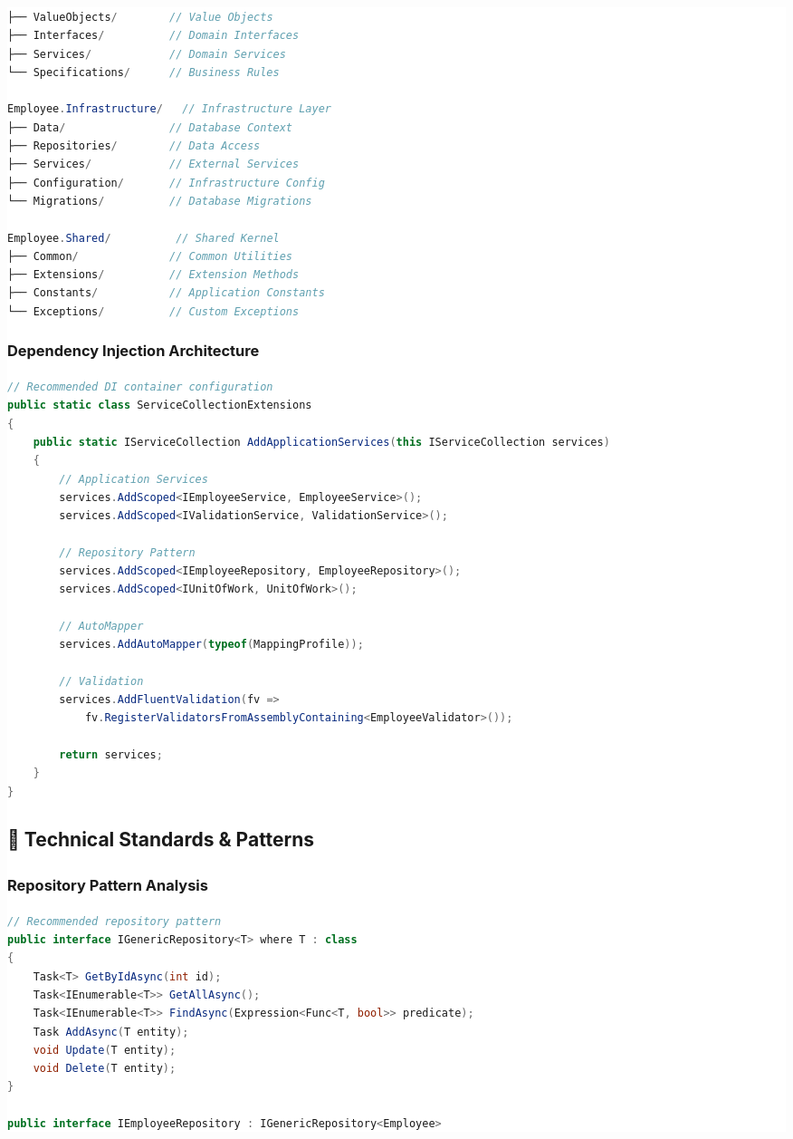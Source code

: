 ```csharp
├── ValueObjects/        // Value Objects
├── Interfaces/          // Domain Interfaces
├── Services/            // Domain Services
└── Specifications/      // Business Rules

Employee.Infrastructure/   // Infrastructure Layer
├── Data/                // Database Context
├── Repositories/        // Data Access
├── Services/            // External Services
├── Configuration/       // Infrastructure Config
└── Migrations/          // Database Migrations

Employee.Shared/          // Shared Kernel
├── Common/              // Common Utilities
├── Extensions/          // Extension Methods
├── Constants/           // Application Constants
└── Exceptions/          // Custom Exceptions
```

### **Dependency Injection Architecture**
```csharp
// Recommended DI container configuration
public static class ServiceCollectionExtensions
{
    public static IServiceCollection AddApplicationServices(this IServiceCollection services)
    {
        // Application Services
        services.AddScoped<IEmployeeService, EmployeeService>();
        services.AddScoped<IValidationService, ValidationService>();
        
        // Repository Pattern
        services.AddScoped<IEmployeeRepository, EmployeeRepository>();
        services.AddScoped<IUnitOfWork, UnitOfWork>();
        
        // AutoMapper
        services.AddAutoMapper(typeof(MappingProfile));
        
        // Validation
        services.AddFluentValidation(fv => 
            fv.RegisterValidatorsFromAssemblyContaining<EmployeeValidator>());
        
        return services;
    }
}
```

## 🔧 **Technical Standards & Patterns**

### **Repository Pattern Analysis**
```csharp
// Recommended repository pattern
public interface IGenericRepository<T> where T : class
{
    Task<T> GetByIdAsync(int id);
    Task<IEnumerable<T>> GetAllAsync();
    Task<IEnumerable<T>> FindAsync(Expression<Func<T, bool>> predicate);
    Task AddAsync(T entity);
    void Update(T entity);
    void Delete(T entity);
}

public interface IEmployeeRepository : IGenericRepository<Employee>
```